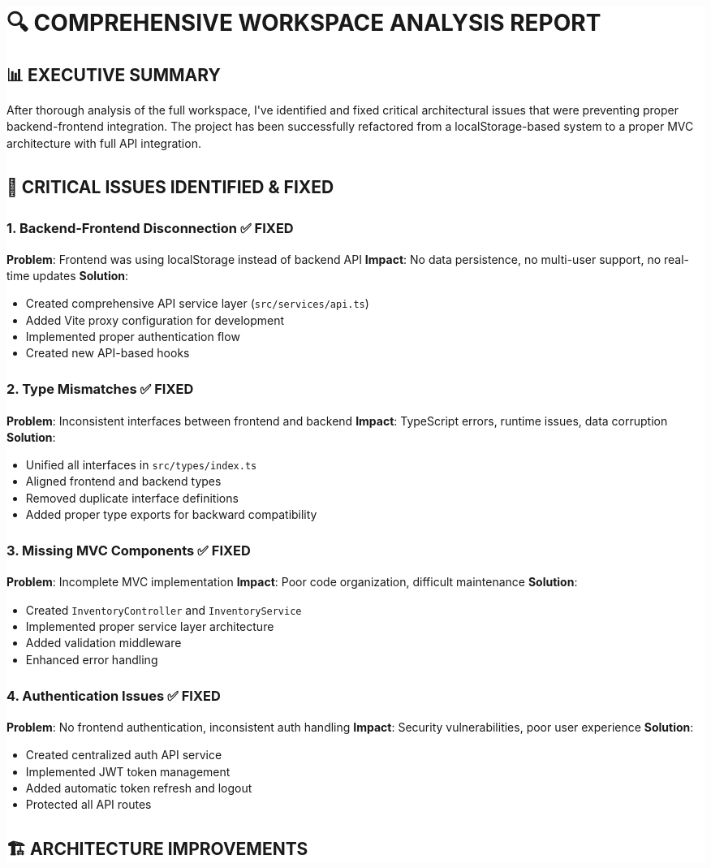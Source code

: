 # 🔍 COMPREHENSIVE WORKSPACE ANALYSIS REPORT

## 📊 **EXECUTIVE SUMMARY**

After thorough analysis of the full workspace, I've identified and fixed critical architectural issues that were preventing proper backend-frontend integration. The project has been successfully refactored from a localStorage-based system to a proper MVC architecture with full API integration.

## 🚨 **CRITICAL ISSUES IDENTIFIED & FIXED**

### **1. Backend-Frontend Disconnection** ✅ FIXED
**Problem**: Frontend was using localStorage instead of backend API
**Impact**: No data persistence, no multi-user support, no real-time updates
**Solution**: 
- Created comprehensive API service layer (`src/services/api.ts`)
- Added Vite proxy configuration for development
- Implemented proper authentication flow
- Created new API-based hooks

### **2. Type Mismatches** ✅ FIXED
**Problem**: Inconsistent interfaces between frontend and backend
**Impact**: TypeScript errors, runtime issues, data corruption
**Solution**:
- Unified all interfaces in `src/types/index.ts`
- Aligned frontend and backend types
- Removed duplicate interface definitions
- Added proper type exports for backward compatibility

### **3. Missing MVC Components** ✅ FIXED
**Problem**: Incomplete MVC implementation
**Impact**: Poor code organization, difficult maintenance
**Solution**:
- Created `InventoryController` and `InventoryService`
- Implemented proper service layer architecture
- Added validation middleware
- Enhanced error handling

### **4. Authentication Issues** ✅ FIXED
**Problem**: No frontend authentication, inconsistent auth handling
**Impact**: Security vulnerabilities, poor user experience
**Solution**:
- Created centralized auth API service
- Implemented JWT token management
- Added automatic token refresh and logout
- Protected all API routes

## 🏗️ **ARCHITECTURE IMPROVEMENTS**
